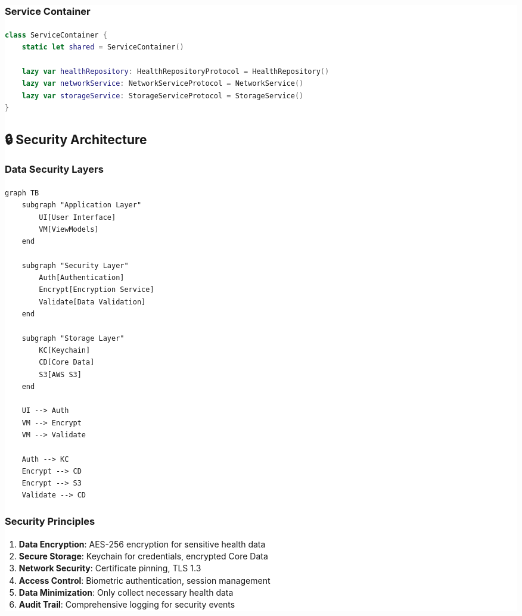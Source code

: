 ### Service Container

```swift
class ServiceContainer {
    static let shared = ServiceContainer()
    
    lazy var healthRepository: HealthRepositoryProtocol = HealthRepository()
    lazy var networkService: NetworkServiceProtocol = NetworkService()
    lazy var storageService: StorageServiceProtocol = StorageService()
}
```

## 🔒 Security Architecture

### Data Security Layers

```mermaid
graph TB
    subgraph "Application Layer"
        UI[User Interface]
        VM[ViewModels]
    end
    
    subgraph "Security Layer"
        Auth[Authentication]
        Encrypt[Encryption Service]
        Validate[Data Validation]
    end
    
    subgraph "Storage Layer"
        KC[Keychain]
        CD[Core Data]
        S3[AWS S3]
    end
    
    UI --> Auth
    VM --> Encrypt
    VM --> Validate
    
    Auth --> KC
    Encrypt --> CD
    Encrypt --> S3
    Validate --> CD
```

### Security Principles

1. **Data Encryption**: AES-256 encryption for sensitive health data
2. **Secure Storage**: Keychain for credentials, encrypted Core Data
3. **Network Security**: Certificate pinning, TLS 1.3
4. **Access Control**: Biometric authentication, session management
5. **Data Minimization**: Only collect necessary health data
6. **Audit Trail**: Comprehensive logging for security events
